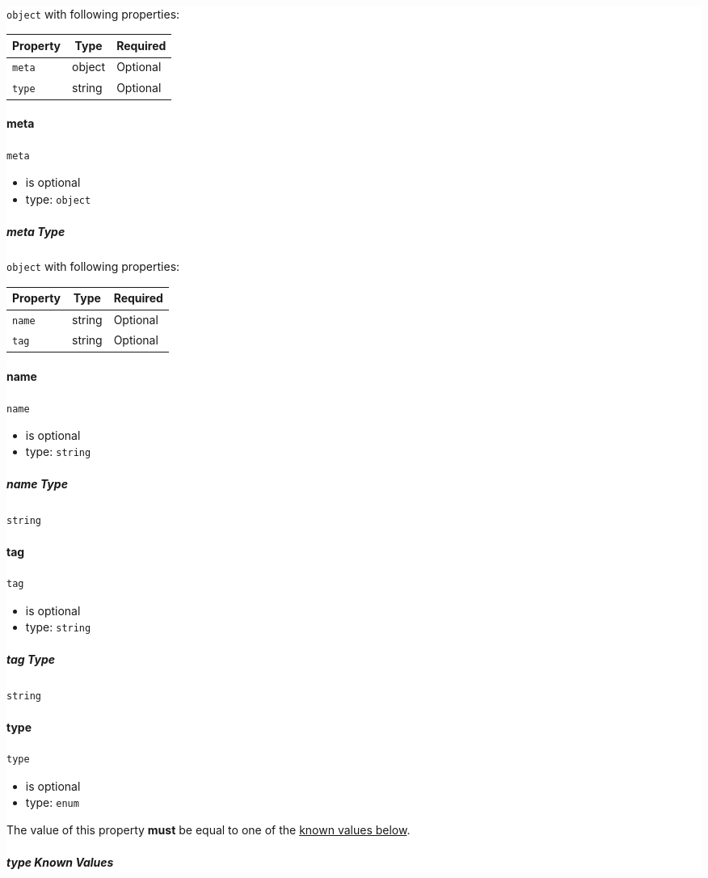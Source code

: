`object` with following properties:

| Property | Type   | Required |
| -------- | ------ | -------- |
| `meta`   | object | Optional |
| `type`   | string | Optional |

#### meta

`meta`

- is optional
- type: `object`

##### meta Type

`object` with following properties:

| Property | Type   | Required |
| -------- | ------ | -------- |
| `name`   | string | Optional |
| `tag`    | string | Optional |

#### name

`name`

- is optional
- type: `string`

##### name Type

`string`

#### tag

`tag`

- is optional
- type: `string`

##### tag Type

`string`

#### type

`type`

- is optional
- type: `enum`

The value of this property **must** be equal to one of the [known values below](#-known-values).

##### type Known Values

